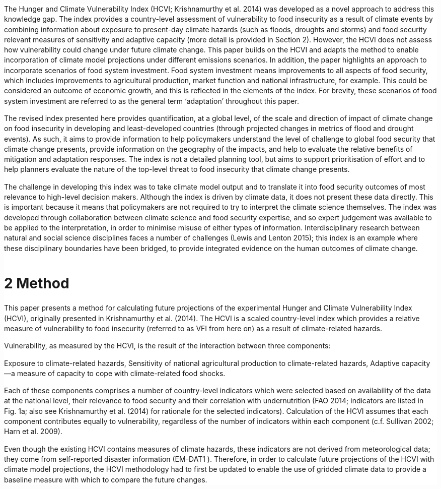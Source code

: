 The Hunger and Climate Vulnerability Index (HCVI; Krishnamurthy et al. 2014) was developed as a novel approach to address this knowledge gap. The index provides a country-level assessment of vulnerability to food insecurity as a result of climate events by combining information about exposure to present-day climate hazards (such as floods, droughts and storms) and food security relevant measures of sensitivity and adaptive capacity (more detail is provided in Section 2). However, the HCVI does not assess how vulnerability could change under future climate change. This paper builds on the HCVI and adapts the method to enable incorporation of climate model projections under different emissions scenarios. In addition, the paper highlights an approach to incorporate scenarios of food system investment. Food system investment means improvements to all aspects of food security, which includes improvements to agricultural production, market function and national infrastructure, for example. This could be considered an outcome of economic growth, and this is reflected in the elements of the index. For brevity, these scenarios of food system investment are referred to as the general term ‘adaptation’ throughout this paper.

The revised index presented here provides quantification, at a global level, of the scale and direction of impact of climate change on food insecurity in developing and least-developed countries (through projected changes in metrics of flood and drought events). As such, it aims to provide information to help policymakers understand the level of challenge to global food security that climate change presents, provide information on the geography of the impacts, and help to evaluate the relative benefits of mitigation and adaptation responses. The index is not a detailed planning tool, but aims to support prioritisation of effort and to help planners evaluate the nature of the top-level threat to food insecurity that climate change presents.

The challenge in developing this index was to take climate model output and to translate it into food security outcomes of most relevance to high-level decision makers. Although the index is driven by climate data, it does not present these data directly. This is important because it means that policymakers are not required to try to interpret the climate science themselves. The index was developed through collaboration between climate science and food security expertise, and so expert judgement was available to be applied to the interpretation, in order to minimise misuse of either types of information. Interdisciplinary research between natural and social science disciplines faces a number of challenges (Lewis and Lenton 2015); this index is an example where these disciplinary boundaries have been bridged, to provide integrated evidence on the human outcomes of climate change.

# 2 Method

This paper presents a method for calculating future projections of the experimental Hunger and Climate Vulnerability Index (HCVI), originally presented in Krishnamurthy et al. (2014). The HCVI is a scaled country-level index which provides a relative measure of vulnerability to food insecurity (referred to as VFI from here on) as a result of climate-related hazards.

Vulnerability, as measured by the HCVI, is the result of the interaction between three components:

Exposure to climate-related hazards, Sensitivity of national agricultural production to climate-related hazards, Adaptive capacity—a measure of capacity to cope with climate-related food shocks.

Each of these components comprises a number of country-level indicators which were selected based on availability of the data at the national level, their relevance to food security and their correlation with undernutrition (FAO 2014; indicators are listed in Fig. 1a; also see Krishnamurthy et al. (2014) for rationale for the selected indicators). Calculation of the HCVI assumes that each component contributes equally to vulnerability, regardless of the number of indicators within each component (c.f. Sullivan 2002; Harn et al. 2009).

Even though the existing HCVI contains measures of climate hazards, these indicators are not derived from meteorological data; they come from self-reported disaster information (EM-DAT1 ). Therefore, in order to calculate future projections of the HCVI with climate model projections, the HCVI methodology had to first be updated to enable the use of gridded climate data to provide a baseline measure with which to compare the future changes.
